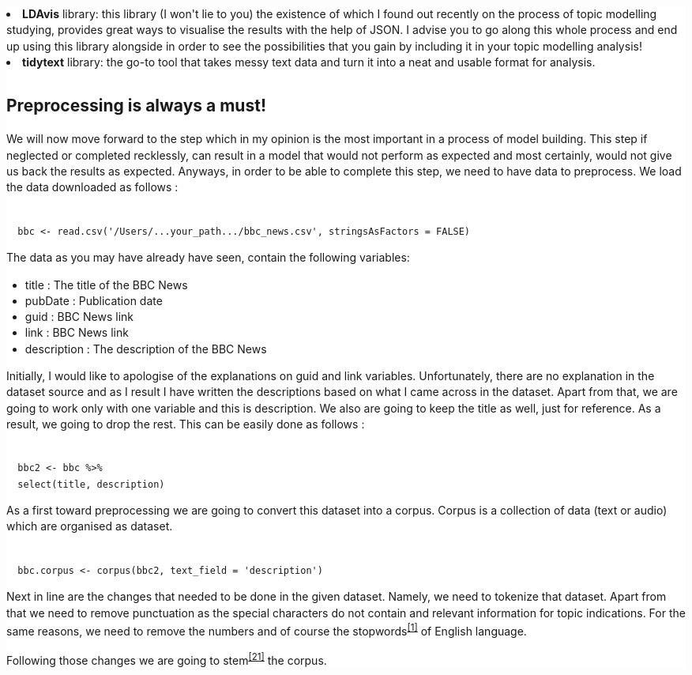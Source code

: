 <li> <strong>LDAvis</strong> library: this library (I won't lie to you) the existence of which I found out recently on the process of topic modelling studying, provides great ways to visualise the results with the help of JSON. I advise you to go along this whole process and end up using this library alongside in order to see the possibilities that you gain by including it in your topic modelling analysis!</li>
<li> <strong>tidytext</strong> library: the go-to tool that takes messy text data and turn it into a neat and usable format for analysis. </li>
</ul></p>

<h2 id="specialformatting">Preprocessing is always a must!</h2>

<p>We will now move forward to the step which in my opinion is the most important in a  process of model building. This step if neglected or completed recklessly, can result in a model that would not perform as expected and most certainly, would not give us back the results as expected. Anyways, in order to be able to complete this step, we need to have data to preprocess. We load the data downloaded as follows :</p>

<pre><code>
  bbc <- read.csv('/Users/...your_path.../bbc_news.csv', stringsAsFactors = FALSE)
</code></pre>

<p>The data as you may have already have seen, contain the following variables:
<ul>
<li> title : The title of the BBC News </li>
<li> pubDate : Publication date </li>
<li> guid : BBC News link </li>
<li> link : BBC News link </li>
<li> description : The description of the BBC News </li>
</ul>
Initially, I would like to apologise of the explanations on guid and link variables. Unfortunately, there are no explanation in the dataset source and as I result I have written the descriptions based on what I came across in the dataset. Apart from that, we are going to work only with one variable and this is description. We also are going to keep the title as well, just for reference. As a result, we going to drop the rest. This can be easily done as follows :
</p>

<pre><code>
  bbc2 <- bbc %>% 
  select(title, description)
</code></pre>

<p>As a first toward preprocessing we are going to convert this dataset into a corpus. Corpus is a collection of data (text or audio) which are organised as dataset.</p>

<pre><code>
  bbc.corpus <- corpus(bbc2, text_field = 'description')
</code></pre>

<p> Next in line are the changes that needed to be done in the given dataset. Namely, we need to tokenize that dataset. Apart from that we need to remove punctuation as the special characters do not contain and relevant information for topic indications. For the same reasons, we need to remove the numbers and of course the stopwords<sup class="footnote-ref"><a href="#fn1" id="fnref1">[1]</a></sup>  of English language.  </p>

<p>Following those changes we are going to stem<sup class="footnote-ref"><a href="#fn2" id="fnref2">[21]</a></sup> the corpus.</p>

